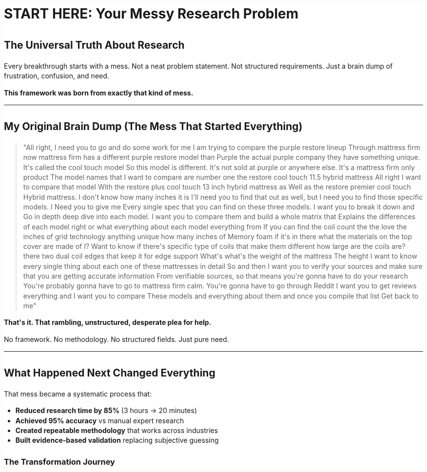 # START HERE: Your Messy Research Problem

## The Universal Truth About Research
Every breakthrough starts with a mess. Not a neat problem statement. Not structured requirements. Just a brain dump of frustration, confusion, and need.

**This framework was born from exactly that kind of mess.**

---

## My Original Brain Dump (The Mess That Started Everything)

> "All right, I need you to go and do some work for me I am trying to compare the purple restore lineup Through mattress firm now mattress firm has a different purple restore model than Purple the actual purple company they have something unique. It's called the cool touch model So this model is different. It's not sold at purple or anywhere else. It's a mattress firm only product The model names that I want to compare are number one the restore cool touch 11.5 hybrid mattress All right I want to compare that model With the restore plus cool touch 13 inch hybrid mattress as Well as the restore premier cool touch Hybrid mattress. I don't know how many inches it is I'll need you to find that out as well, but I need you to find those specific models. I Need you to give me Every single spec that you can find on these three models. I want you to break it down and Go in depth deep dive into each model. I want you to compare them and build a whole matrix that Explains the differences of each model right or what everything about each model everything from If you can find the coil count the the love the inches of grid technology anything unique how many inches of Memory foam if it's in there what the materials on the top cover are made of I? Want to know if there's specific type of coils that make them different how large are the coils are? there two dual coil edges that keep it for edge support What's what's the weight of the mattress The height I want to know every single thing about each one of these mattresses in detail So and then I want you to verify your sources and make sure that you are getting accurate information From verifiable sources, so that means you're gonna have to do your research You're probably gonna have to go to mattress firm calm. You're gonna have to go through Reddit I want you to get reviews everything and I want you to compare These models and everything about them and once you compile that list Get back to me"

**That's it. That rambling, unstructured, desperate plea for help.**

No framework. No methodology. No structured fields. Just pure need.

---

## What Happened Next Changed Everything

That mess became a systematic process that:
- **Reduced research time by 85%** (3 hours → 20 minutes)
- **Achieved 95% accuracy** vs manual expert research
- **Created repeatable methodology** that works across industries
- **Built evidence-based validation** replacing subjective guessing

### The Transformation Journey
